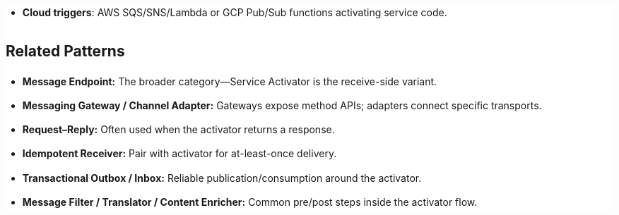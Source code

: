 -   **Cloud triggers**: AWS SQS/SNS/Lambda or GCP Pub/Sub functions activating service code.
    

## Related Patterns

-   **Message Endpoint:** The broader category—Service Activator is the receive-side variant.
    
-   **Messaging Gateway / Channel Adapter:** Gateways expose method APIs; adapters connect specific transports.
    
-   **Request–Reply:** Often used when the activator returns a response.
    
-   **Idempotent Receiver:** Pair with activator for at-least-once delivery.
    
-   **Transactional Outbox / Inbox:** Reliable publication/consumption around the activator.
    
-   **Message Filter / Translator / Content Enricher:** Common pre/post steps inside the activator flow.


